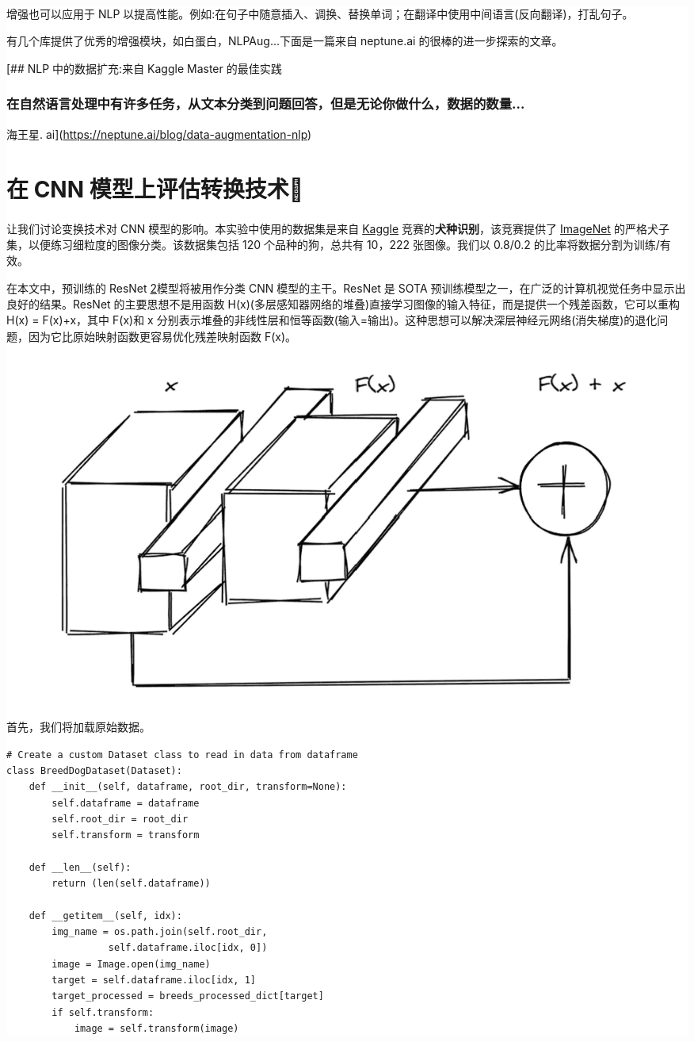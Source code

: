 增强也可以应用于 NLP 以提高性能。例如:在句子中随意插入、调换、替换单词；在翻译中使用中间语言(反向翻译)，打乱句子。

有几个库提供了优秀的增强模块，如白蛋白，NLPAug...下面是一篇来自 neptune.ai 的很棒的进一步探索的文章。

[](https://neptune.ai/blog/data-augmentation-nlp) [## NLP 中的数据扩充:来自 Kaggle Master 的最佳实践

### 在自然语言处理中有许多任务，从文本分类到问题回答，但是无论你做什么，数据的数量…

海王星. ai](https://neptune.ai/blog/data-augmentation-nlp) 

# 在 CNN 模型上评估转换技术📄

让我们讨论变换技术对 CNN 模型的影响。本实验中使用的数据集是来自 [Kaggle](https://www.kaggle.com/c/dog-breed-identification/overview) 竞赛的**犬种识别**，该竞赛提供了 [ImageNet](https://www.kaggle.com/c/imagenet-object-detection-challenge) 的严格犬子集，以便练习细粒度的图像分类。该数据集包括 120 个品种的狗，总共有 10，222 张图像。我们以 0.8/0.2 的比率将数据分割为训练/有效。

在本文中，预训练的 ResNet [2](残差网络)模型将被用作分类 CNN 模型的主干。ResNet 是 SOTA 预训练模型之一，在广泛的计算机视觉任务中显示出良好的结果。ResNet 的主要思想不是用函数 H(x)(多层感知器网络的堆叠)直接学习图像的输入特征，而是提供一个残差函数，它可以重构 H(x) = F(x)+x，其中 F(x)和 x 分别表示堆叠的非线性层和恒等函数(输入=输出)。这种思想可以解决深层神经元网络(消失梯度)的退化问题，因为它比原始映射函数更容易优化残差映射函数 F(x)。

![](img/ac2291147f3776f6622769e9aaaee1f7.png)

首先，我们将加载原始数据。

```
# Create a custom Dataset class to read in data from dataframe
class BreedDogDataset(Dataset):
    def __init__(self, dataframe, root_dir, transform=None):
        self.dataframe = dataframe
        self.root_dir = root_dir
        self.transform = transform

    def __len__(self):
        return (len(self.dataframe))

    def __getitem__(self, idx):
        img_name = os.path.join(self.root_dir,
                  self.dataframe.iloc[idx, 0])
        image = Image.open(img_name)
        target = self.dataframe.iloc[idx, 1]
        target_processed = breeds_processed_dict[target]
        if self.transform:
            image = self.transform(image)
```